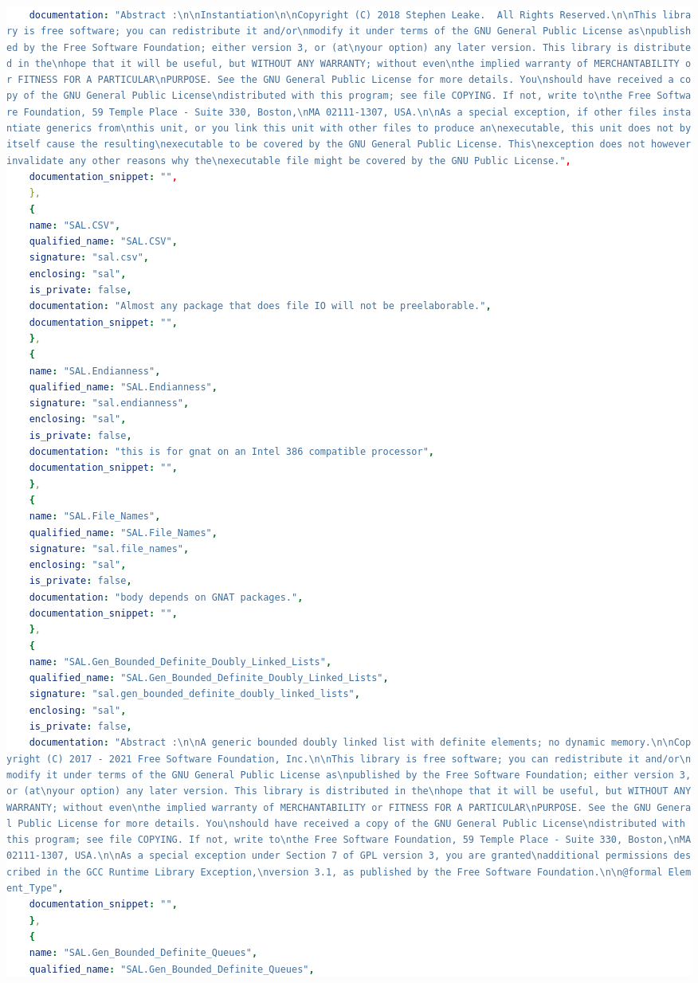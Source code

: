 ```yaml
    documentation: "Abstract :\n\nInstantiation\n\nCopyright (C) 2018 Stephen Leake.  All Rights Reserved.\n\nThis library is free software; you can redistribute it and/or\nmodify it under terms of the GNU General Public License as\npublished by the Free Software Foundation; either version 3, or (at\nyour option) any later version. This library is distributed in the\nhope that it will be useful, but WITHOUT ANY WARRANTY; without even\nthe implied warranty of MERCHANTABILITY or FITNESS FOR A PARTICULAR\nPURPOSE. See the GNU General Public License for more details. You\nshould have received a copy of the GNU General Public License\ndistributed with this program; see file COPYING. If not, write to\nthe Free Software Foundation, 59 Temple Place - Suite 330, Boston,\nMA 02111-1307, USA.\n\nAs a special exception, if other files instantiate generics from\nthis unit, or you link this unit with other files to produce an\nexecutable, this unit does not by itself cause the resulting\nexecutable to be covered by the GNU General Public License. This\nexception does not however invalidate any other reasons why the\nexecutable file might be covered by the GNU Public License.",
    documentation_snippet: "",
    },
    {
    name: "SAL.CSV",
    qualified_name: "SAL.CSV",
    signature: "sal.csv",
    enclosing: "sal",
    is_private: false,
    documentation: "Almost any package that does file IO will not be preelaborable.",
    documentation_snippet: "",
    },
    {
    name: "SAL.Endianness",
    qualified_name: "SAL.Endianness",
    signature: "sal.endianness",
    enclosing: "sal",
    is_private: false,
    documentation: "this is for gnat on an Intel 386 compatible processor",
    documentation_snippet: "",
    },
    {
    name: "SAL.File_Names",
    qualified_name: "SAL.File_Names",
    signature: "sal.file_names",
    enclosing: "sal",
    is_private: false,
    documentation: "body depends on GNAT packages.",
    documentation_snippet: "",
    },
    {
    name: "SAL.Gen_Bounded_Definite_Doubly_Linked_Lists",
    qualified_name: "SAL.Gen_Bounded_Definite_Doubly_Linked_Lists",
    signature: "sal.gen_bounded_definite_doubly_linked_lists",
    enclosing: "sal",
    is_private: false,
    documentation: "Abstract :\n\nA generic bounded doubly linked list with definite elements; no dynamic memory.\n\nCopyright (C) 2017 - 2021 Free Software Foundation, Inc.\n\nThis library is free software; you can redistribute it and/or\nmodify it under terms of the GNU General Public License as\npublished by the Free Software Foundation; either version 3, or (at\nyour option) any later version. This library is distributed in the\nhope that it will be useful, but WITHOUT ANY WARRANTY; without even\nthe implied warranty of MERCHANTABILITY or FITNESS FOR A PARTICULAR\nPURPOSE. See the GNU General Public License for more details. You\nshould have received a copy of the GNU General Public License\ndistributed with this program; see file COPYING. If not, write to\nthe Free Software Foundation, 59 Temple Place - Suite 330, Boston,\nMA 02111-1307, USA.\n\nAs a special exception under Section 7 of GPL version 3, you are granted\nadditional permissions described in the GCC Runtime Library Exception,\nversion 3.1, as published by the Free Software Foundation.\n\n@formal Element_Type",
    documentation_snippet: "",
    },
    {
    name: "SAL.Gen_Bounded_Definite_Queues",
    qualified_name: "SAL.Gen_Bounded_Definite_Queues",
```
